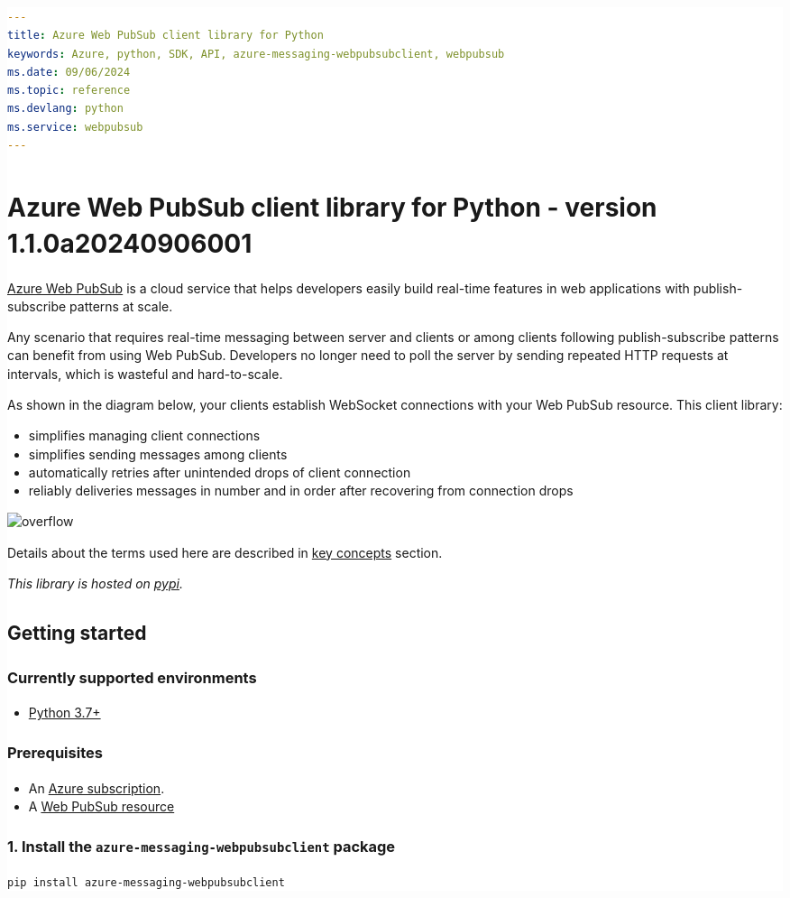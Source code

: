```yaml
---
title: Azure Web PubSub client library for Python
keywords: Azure, python, SDK, API, azure-messaging-webpubsubclient, webpubsub
ms.date: 09/06/2024
ms.topic: reference
ms.devlang: python
ms.service: webpubsub
---
```

# Azure Web PubSub client library for Python - version 1.1.0a20240906001 


[Azure Web PubSub](https://aka.ms/awps/doc) is a cloud service that helps developers easily build real-time features in web applications with publish-subscribe patterns at scale.

Any scenario that requires real-time messaging between server and clients or among clients following publish-subscribe patterns can benefit from using Web PubSub. Developers no longer need to poll the server by sending repeated HTTP requests at intervals, which is wasteful and hard-to-scale.

As shown in the diagram below, your clients establish WebSocket connections with your Web PubSub resource. This client library:

- simplifies managing client connections
- simplifies sending messages among clients
- automatically retries after unintended drops of client connection
- reliably deliveries messages in number and in order after recovering from connection drops

![overflow](https://user-images.githubusercontent.com/668244/140014067-25a00959-04dc-47e8-ac25-6957bd0a71ce.png)

Details about the terms used here are described in [key concepts](#key-concepts) section.

_This library is hosted on [pypi][pypi]._

## Getting started

### Currently supported environments

- [Python 3.7+](https://www.python.org/downloads/)

### Prerequisites

- An [Azure subscription][azure_sub].
- A [Web PubSub resource][create_instance]

### 1. Install the `azure-messaging-webpubsubclient` package

```bash
pip install azure-messaging-webpubsubclient
```


[azure_sub]: https://azure.microsoft.com/free/
[create_instance]: https://learn.microsoft.com/azure/azure-web-pubsub/howto-develop-create-instance
[pypi]: https://pypi.org/